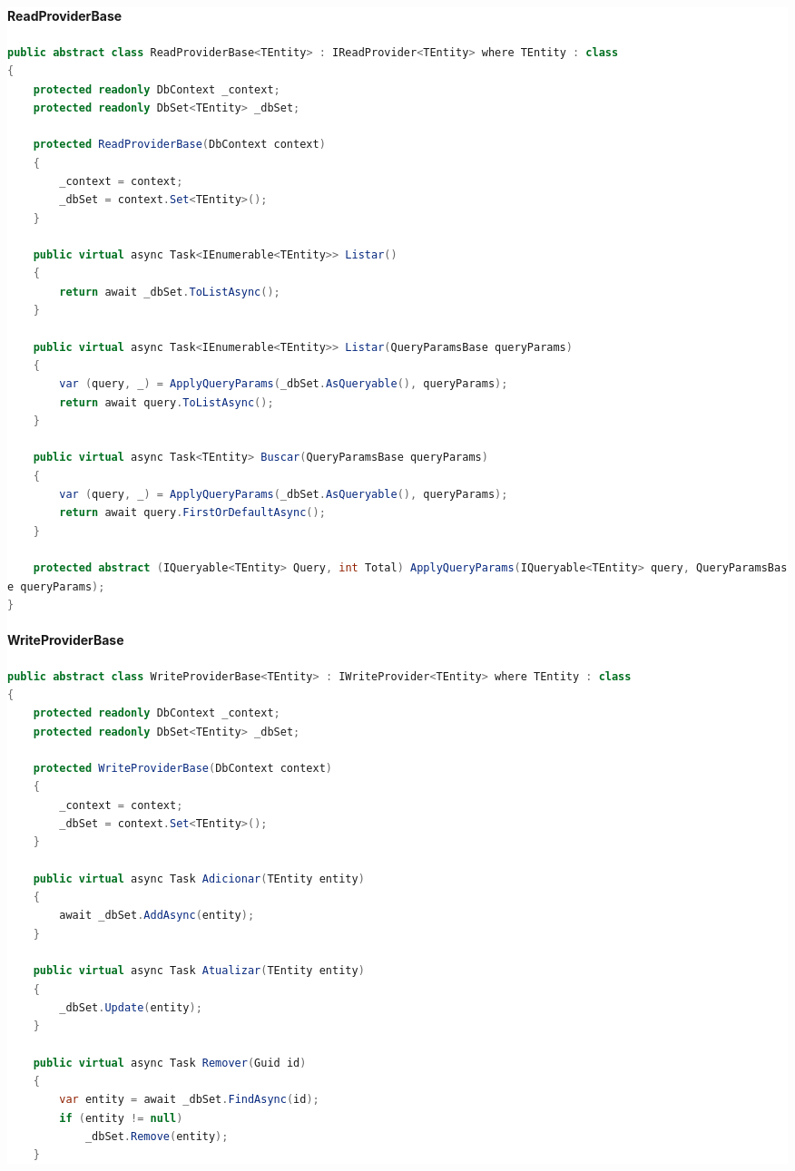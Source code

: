#### **ReadProviderBase<TEntity>**
```csharp
public abstract class ReadProviderBase<TEntity> : IReadProvider<TEntity> where TEntity : class
{
    protected readonly DbContext _context;
    protected readonly DbSet<TEntity> _dbSet;

    protected ReadProviderBase(DbContext context)
    {
        _context = context;
        _dbSet = context.Set<TEntity>();
    }

    public virtual async Task<IEnumerable<TEntity>> Listar()
    {
        return await _dbSet.ToListAsync();
    }

    public virtual async Task<IEnumerable<TEntity>> Listar(QueryParamsBase queryParams)
    {
        var (query, _) = ApplyQueryParams(_dbSet.AsQueryable(), queryParams);
        return await query.ToListAsync();
    }

    public virtual async Task<TEntity> Buscar(QueryParamsBase queryParams)
    {
        var (query, _) = ApplyQueryParams(_dbSet.AsQueryable(), queryParams);
        return await query.FirstOrDefaultAsync();
    }

    protected abstract (IQueryable<TEntity> Query, int Total) ApplyQueryParams(IQueryable<TEntity> query, QueryParamsBase queryParams);
}
```

#### **WriteProviderBase<TEntity>**
```csharp
public abstract class WriteProviderBase<TEntity> : IWriteProvider<TEntity> where TEntity : class
{
    protected readonly DbContext _context;
    protected readonly DbSet<TEntity> _dbSet;

    protected WriteProviderBase(DbContext context)
    {
        _context = context;
        _dbSet = context.Set<TEntity>();
    }

    public virtual async Task Adicionar(TEntity entity)
    {
        await _dbSet.AddAsync(entity);
    }

    public virtual async Task Atualizar(TEntity entity)
    {
        _dbSet.Update(entity);
    }

    public virtual async Task Remover(Guid id)
    {
        var entity = await _dbSet.FindAsync(id);
        if (entity != null)
            _dbSet.Remove(entity);
    }
```